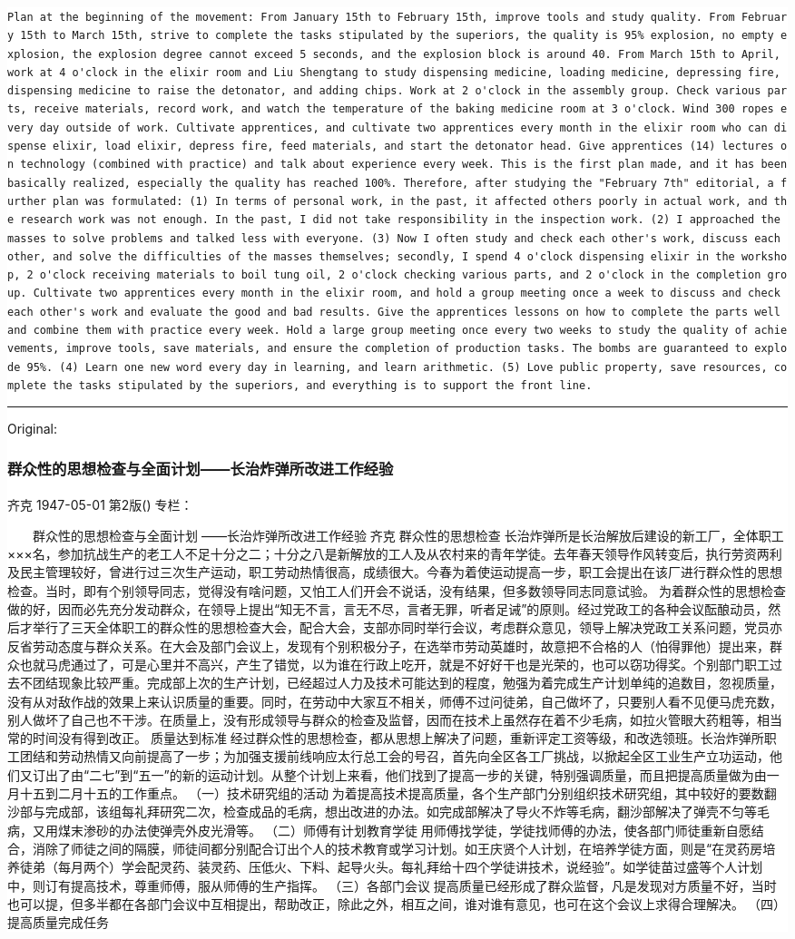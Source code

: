     Plan at the beginning of the movement: From January 15th to February 15th, improve tools and study quality. From February 15th to March 15th, strive to complete the tasks stipulated by the superiors, the quality is 95% explosion, no empty explosion, the explosion degree cannot exceed 5 seconds, and the explosion block is around 40. From March 15th to April, work at 4 o'clock in the elixir room and Liu Shengtang to study dispensing medicine, loading medicine, depressing fire, dispensing medicine to raise the detonator, and adding chips. Work at 2 o'clock in the assembly group. Check various parts, receive materials, record work, and watch the temperature of the baking medicine room at 3 o'clock. Wind 300 ropes every day outside of work. Cultivate apprentices, and cultivate two apprentices every month in the elixir room who can dispense elixir, load elixir, depress fire, feed materials, and start the detonator head. Give apprentices (14) lectures on technology (combined with practice) and talk about experience every week. This is the first plan made, and it has been basically realized, especially the quality has reached 100%. Therefore, after studying the "February 7th" editorial, a further plan was formulated: (1) In terms of personal work, in the past, it affected others poorly in actual work, and the research work was not enough. In the past, I did not take responsibility in the inspection work. (2) I approached the masses to solve problems and talked less with everyone. (3) Now I often study and check each other's work, discuss each other, and solve the difficulties of the masses themselves; secondly, I spend 4 o'clock dispensing elixir in the workshop, 2 o'clock receiving materials to boil tung oil, 2 o'clock checking various parts, and 2 o'clock in the completion group. Cultivate two apprentices every month in the elixir room, and hold a group meeting once a week to discuss and check each other's work and evaluate the good and bad results. Give the apprentices lessons on how to complete the parts well and combine them with practice every week. Hold a large group meeting once every two weeks to study the quality of achievements, improve tools, save materials, and ensure the completion of production tasks. The bombs are guaranteed to explode 95%. (4) Learn one new word every day in learning, and learn arithmetic. (5) Love public property, save resources, complete the tasks stipulated by the superiors, and everything is to support the front line.



<hr /> 

Original: 


### 群众性的思想检查与全面计划——长治炸弹所改进工作经验
齐克
1947-05-01
第2版()
专栏：

　　群众性的思想检查与全面计划
    ——长治炸弹所改进工作经验
    齐克
    群众性的思想检查
    长治炸弹所是长治解放后建设的新工厂，全体职工×××名，参加抗战生产的老工人不足十分之二；十分之八是新解放的工人及从农村来的青年学徒。去年春天领导作风转变后，执行劳资两利及民主管理较好，曾进行过三次生产运动，职工劳动热情很高，成绩很大。今春为着使运动提高一步，职工会提出在该厂进行群众性的思想检查。当时，即有个别领导同志，觉得没有啥问题，又怕工人们开会不说话，没有结果，但多数领导同志同意试验。
    为着群众性的思想检查做的好，因而必先充分发动群众，在领导上提出“知无不言，言无不尽，言者无罪，听者足诫”的原则。经过党政工的各种会议酝酿动员，然后才举行了三天全体职工的群众性的思想检查大会，配合大会，支部亦同时举行会议，考虑群众意见，领导上解决党政工关系问题，党员亦反省劳动态度与群众关系。在大会及部门会议上，发现有个别积极分子，在选举市劳动英雄时，故意把不合格的人（怕得罪他）提出来，群众也就马虎通过了，可是心里并不高兴，产生了错觉，以为谁在行政上吃开，就是不好好干也是光荣的，也可以窃功得奖。个别部门职工过去不团结现象比较严重。完成部上次的生产计划，已经超过人力及技术可能达到的程度，勉强为着完成生产计划单纯的追数目，忽视质量，没有从对敌作战的效果上来认识质量的重要。同时，在劳动中大家互不相关，师傅不过问徒弟，自己做坏了，只要别人看不见便马虎充数，别人做坏了自己也不干涉。在质量上，没有形成领导与群众的检查及监督，因而在技术上虽然存在着不少毛病，如拉火管眼大药粗等，相当常的时间没有得到改正。
    质量达到标准
    经过群众性的思想检查，都从思想上解决了问题，重新评定工资等级，和改选领班。长治炸弹所职工团结和劳动热情又向前提高了一步；为加强支援前线响应太行总工会的号召，首先向全区各工厂挑战，以掀起全区工业生产立功运动，他们又订出了由“二七”到“五一”的新的运动计划。从整个计划上来看，他们找到了提高一步的关键，特别强调质量，而且把提高质量做为由一月十五到二月十五的工作重点。
    （一）技术研究组的活动
    为着提高技术提高质量，各个生产部门分别组织技术研究组，其中较好的要数翻沙部与完成部，该组每礼拜研究二次，检查成品的毛病，想出改进的办法。如完成部解决了导火不炸等毛病，翻沙部解决了弹壳不匀等毛病，又用煤末渗砂的办法使弹壳外皮光滑等。
    （二）师傅有计划教育学徒
    用师傅找学徒，学徒找师傅的办法，使各部门师徒重新自愿结合，消除了师徒之间的隔膜，师徒间都分别配合订出个人的技术教育或学习计划。如王庆贤个人计划，在培养学徒方面，则是“在灵药房培养徒弟（每月两个）学会配灵药、装灵药、压低火、下料、起导火头。每礼拜给十四个学徒讲技术，说经验”。如学徒苗过盛等个人计划中，则订有提高技术，尊重师傅，服从师傅的生产指挥。
    （三）各部门会议
    提高质量已经形成了群众监督，凡是发现对方质量不好，当时也可以提，但多半都在各部门会议中互相提出，帮助改正，除此之外，相互之间，谁对谁有意见，也可在这个会议上求得合理解决。
    （四）提高质量完成任务